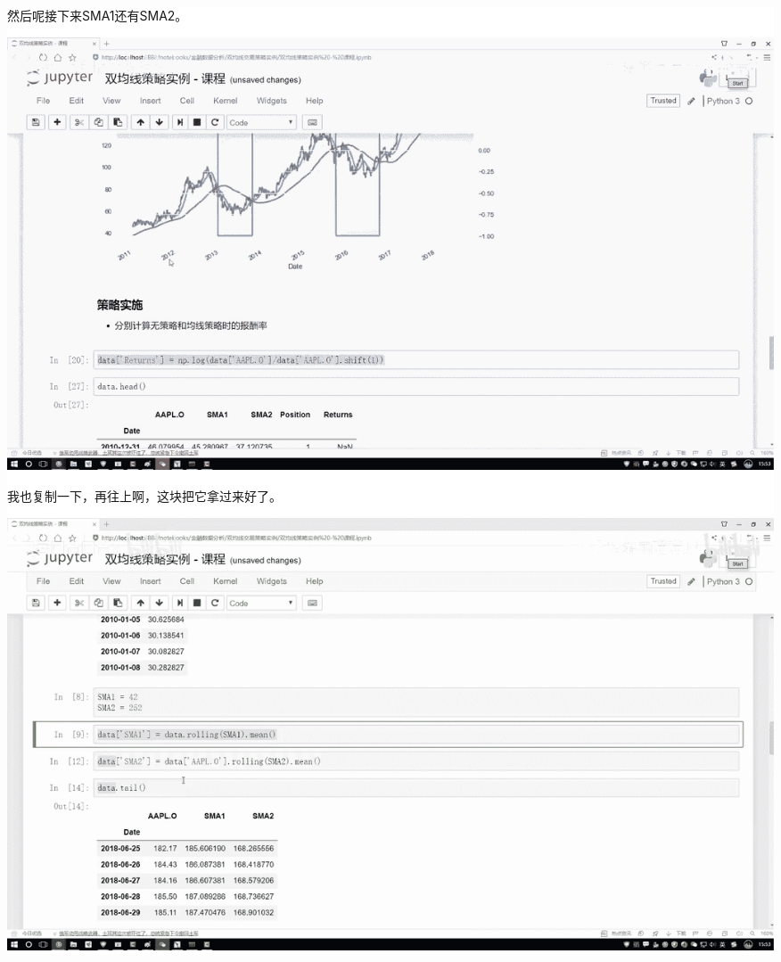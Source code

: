 然后呢接下来SMA1还有SMA2。

![](img/0458465dc06911c1f5deec12a3ea635c_44.png)

我也复制一下，再往上啊，这块把它拿过来好了。

![](img/0458465dc06911c1f5deec12a3ea635c_46.png)
